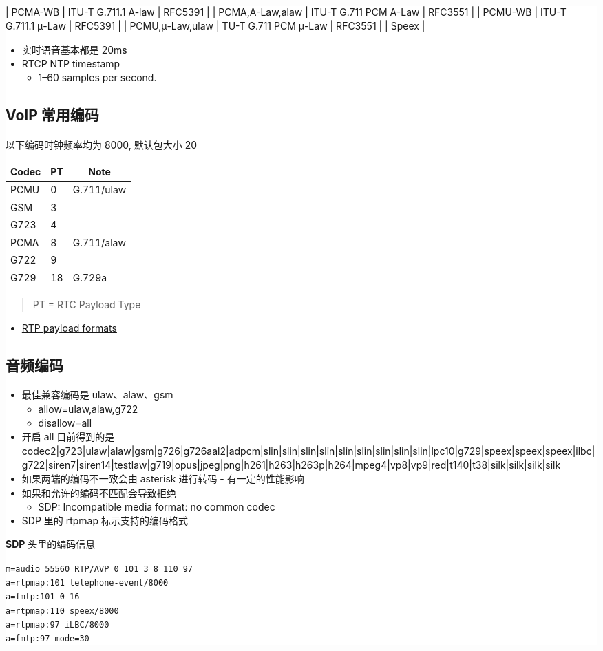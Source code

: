| PCMA-WB         | ITU-T G.711.1 A-law          | RFC5391 |
| PCMA,A-Law,alaw | ITU-T G.711 PCM A-Law        | RFC3551 |
| PCMU-WB         | ITU-T G.711.1 μ-Law          | RFC5391 |
| PCMU,μ-Law,ulaw | TU-T G.711 PCM μ-Law         | RFC3551 |
| Speex           |

- 实时语音基本都是 20ms
- RTCP NTP timestamp
  - 1–60 samples per second.

## VoIP 常用编码

以下编码时钟频率均为 8000, 默认包大小 20

| Codec | PT  | Note       |
| ----- | --- | ---------- |
| PCMU  | 0   | G.711/ulaw |
| GSM   | 3   |
| G723  | 4   |
| PCMA  | 8   | G.711/alaw |
| G722  | 9   |
| G729  | 18  | G.729a     |

> PT = RTC Payload Type

- [RTP payload formats](https://en.wikipedia.org/wiki/RTP_payload_formats)

## 音频编码

- 最佳兼容编码是 ulaw、alaw、gsm
  - allow=ulaw,alaw,g722
  - disallow=all
- 开启 all 目前得到的是 codec2|g723|ulaw|alaw|gsm|g726|g726aal2|adpcm|slin|slin|slin|slin|slin|slin|slin|slin|slin|lpc10|g729|speex|speex|speex|ilbc|g722|siren7|siren14|testlaw|g719|opus|jpeg|png|h261|h263|h263p|h264|mpeg4|vp8|vp9|red|t140|t38|silk|silk|silk|silk
- 如果两端的编码不一致会由 asterisk 进行转码 - 有一定的性能影响
- 如果和允许的编码不匹配会导致拒绝
  - SDP: Incompatible media format: no common codec
- SDP 里的 rtpmap 标示支持的编码格式

**SDP** 头里的编码信息

```
m=audio 55560 RTP/AVP 0 101 3 8 110 97
a=rtpmap:101 telephone-event/8000
a=fmtp:101 0-16
a=rtpmap:110 speex/8000
a=rtpmap:97 iLBC/8000
a=fmtp:97 mode=30
```

